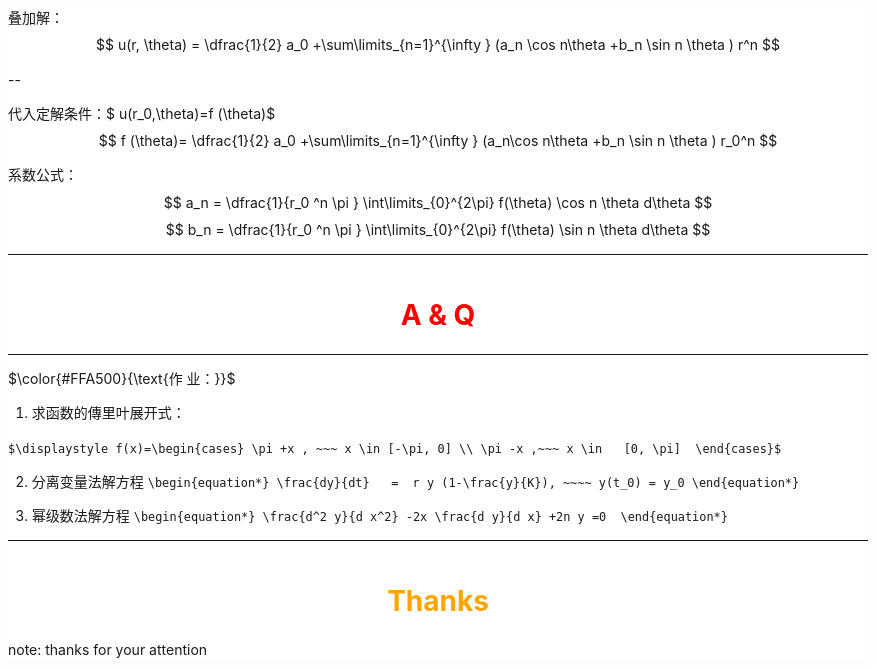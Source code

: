 叠加解：
$$ u(r, \theta) = \dfrac{1}{2} a_0 +\sum\limits_{n=1}^{\infty } (a_n  \cos n\theta +b_n \sin n \theta ) r^n  $$ 


--


代入定解条件：$ u(r_0,\theta)=f (\theta)$ 
$$ f (\theta)=  \dfrac{1}{2} a_0 +\sum\limits_{n=1}^{\infty } (a_n\cos n\theta +b_n \sin n \theta ) r_0^n $$

系数公式：
$$   a_n = \dfrac{1}{r_0 ^n \pi }  \int\limits_{0}^{2\pi} f(\theta) \cos n \theta d\theta $$
$$   b_n = \dfrac{1}{r_0 ^n \pi }  \int\limits_{0}^{2\pi} f(\theta) \sin n \theta d\theta $$ 

---



# <center> <font color ="FF0000"> A & Q </font></center>


---



$\color{#FFA500}{\text{作 业：}}$ 

1. 求函数的傳里叶展开式：

`$\displaystyle f(x)=\begin{cases}
		\pi +x , ~~~ x \in [-\pi, 0] \\
		\pi -x ,~~~ x \in   [0, \pi] 
	\end{cases}$`

2. 分离变量法解方程
`\begin{equation*}
		\frac{dy}{dt}	=  r y (1-\frac{y}{K}), ~~~~ y(t_0) = y_0
	\end{equation*}`

3. 	幂级数法解方程
`\begin{equation*}
		\frac{d^2 y}{d x^2} -2x \frac{d y}{d x} +2n y =0 
	\end{equation*}`


---



# <center> <font color = #FFA500> Thanks </font></center> 

note: thanks for your attention
